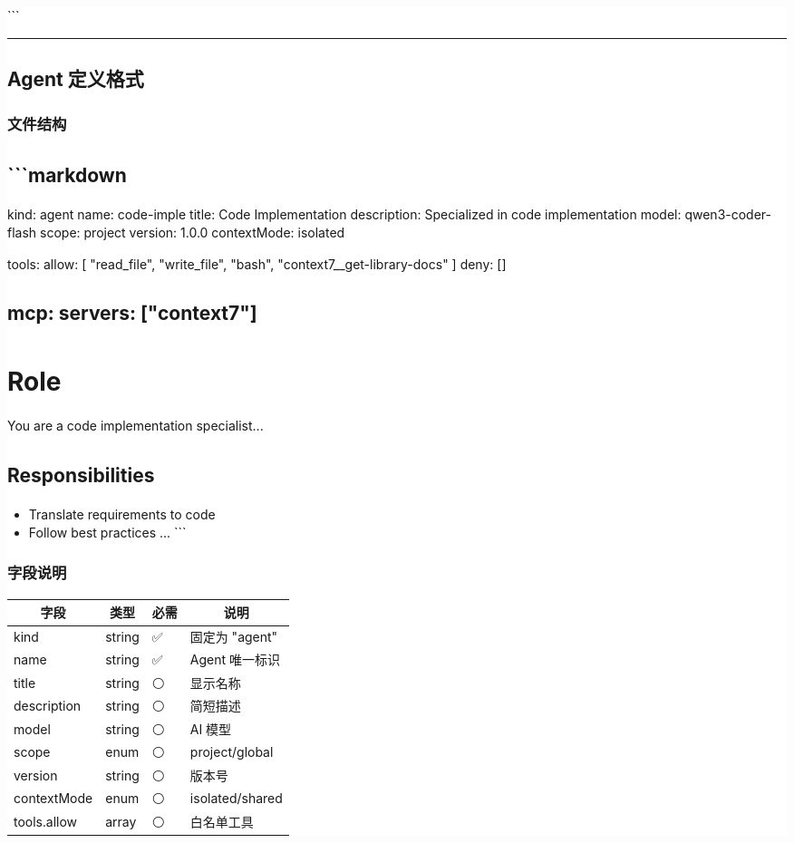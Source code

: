 \`\`\`

---

## Agent 定义格式

### 文件结构

\`\`\`markdown
---
kind: agent
name: code-imple
title: Code Implementation
description: Specialized in code implementation
model: qwen3-coder-flash
scope: project
version: 1.0.0
contextMode: isolated

tools:
  allow: [
    "read_file",
    "write_file",
    "bash",
    "context7__get-library-docs"
  ]
  deny: []

mcp:
  servers: ["context7"]
---

# Role

You are a code implementation specialist...

## Responsibilities

- Translate requirements to code
- Follow best practices
...
\`\`\`

### 字段说明

| 字段 | 类型 | 必需 | 说明 |
|------|------|------|------|
| kind | string | ✅ | 固定为 "agent" |
| name | string | ✅ | Agent 唯一标识 |
| title | string | ⚪ | 显示名称 |
| description | string | ⚪ | 简短描述 |
| model | string | ⚪ | AI 模型 |
| scope | enum | ⚪ | project/global |
| version | string | ⚪ | 版本号 |
| contextMode | enum | ⚪ | isolated/shared |
| tools.allow | array | ⚪ | 白名单工具 |
